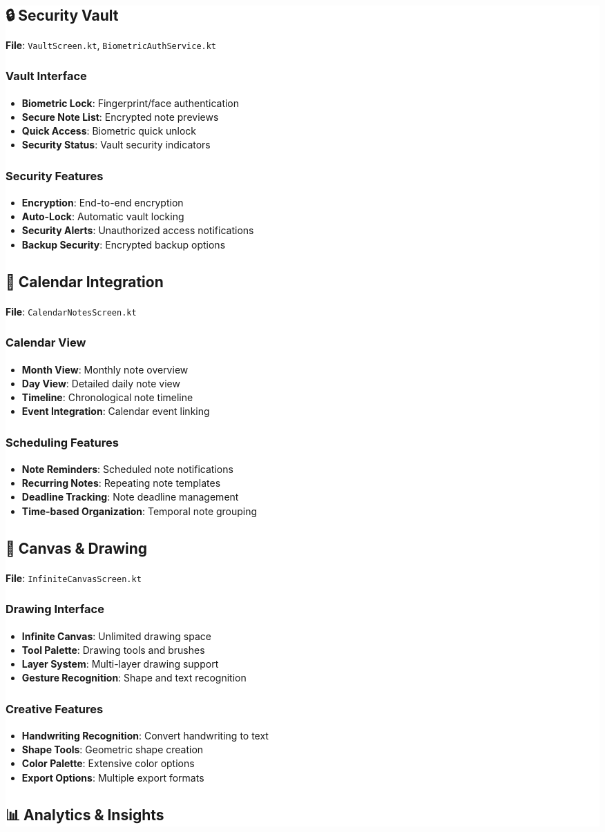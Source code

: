 ## 🔒 Security Vault

**File**: `VaultScreen.kt`, `BiometricAuthService.kt`

### Vault Interface
- **Biometric Lock**: Fingerprint/face authentication
- **Secure Note List**: Encrypted note previews
- **Quick Access**: Biometric quick unlock
- **Security Status**: Vault security indicators

### Security Features
- **Encryption**: End-to-end encryption
- **Auto-Lock**: Automatic vault locking
- **Security Alerts**: Unauthorized access notifications
- **Backup Security**: Encrypted backup options

## 📅 Calendar Integration

**File**: `CalendarNotesScreen.kt`

### Calendar View
- **Month View**: Monthly note overview
- **Day View**: Detailed daily note view
- **Timeline**: Chronological note timeline
- **Event Integration**: Calendar event linking

### Scheduling Features
- **Note Reminders**: Scheduled note notifications
- **Recurring Notes**: Repeating note templates
- **Deadline Tracking**: Note deadline management
- **Time-based Organization**: Temporal note grouping

## 🎨 Canvas & Drawing

**File**: `InfiniteCanvasScreen.kt`

### Drawing Interface
- **Infinite Canvas**: Unlimited drawing space
- **Tool Palette**: Drawing tools and brushes
- **Layer System**: Multi-layer drawing support
- **Gesture Recognition**: Shape and text recognition

### Creative Features
- **Handwriting Recognition**: Convert handwriting to text
- **Shape Tools**: Geometric shape creation
- **Color Palette**: Extensive color options
- **Export Options**: Multiple export formats

## 📊 Analytics & Insights
